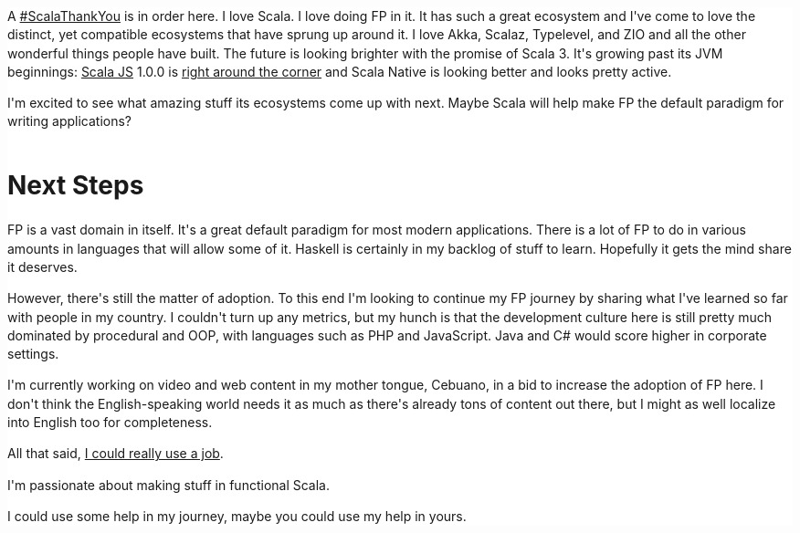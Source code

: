 A [#ScalaThankYou](https://twitter.com/search?q=%23scalaThankYou) is in order here. I love Scala. I love doing FP in it. It has such a great ecosystem and I've come to love the distinct, yet compatible ecosystems that have sprung up around it. I love Akka, Scalaz, Typelevel, and ZIO and all the other wonderful things people have built. The future is looking brighter with the promise of Scala 3. It's growing past its JVM beginnings: [Scala JS](https://www.scala-js.org/) 1.0.0 is [right around the corner](https://www.scala-js.org/news/2019/12/13/announcing-scalajs-1.0.0-RC2/) and Scala Native is looking better and looks pretty active.

I'm excited to see what amazing stuff its ecosystems come up with next. Maybe Scala will help make FP the default paradigm for writing applications?

# Next Steps
FP is a vast domain in itself. It's a great default paradigm for most modern applications. There is a lot of FP to do in various amounts in languages that will allow some of it. Haskell is certainly in my backlog of stuff to learn. Hopefully it gets the mind share it deserves.

However, there's still the matter of adoption. To this end I'm looking to continue my FP journey by sharing what I've learned so far with people in my country. I couldn't turn up any metrics, but my hunch is that the development culture here is still pretty much dominated by procedural and OOP, with languages such as PHP and JavaScript. Java and C# would score higher in corporate settings.

I'm currently working on video and web content in my mother tongue, Cebuano, in a bid to increase the adoption of FP here. I don't think the English-speaking world needs it as much as there's already tons of content out there, but I might as well localize into English too for completeness. 

All that said, [I could really use a job](https://www.linkedin.com/in/zach-albia).

I'm passionate about making stuff in functional Scala.

I could use some help in my journey, maybe you could use my help in yours. 
